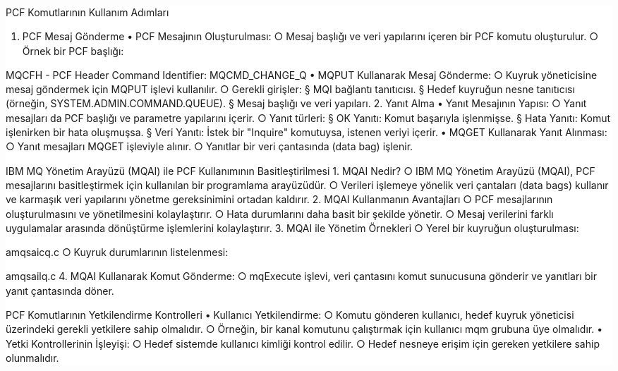 PCF Komutlarının Kullanım Adımları
1. PCF Mesaj Gönderme
	• PCF Mesajının Oluşturulması:
		○ Mesaj başlığı ve veri yapılarını içeren bir PCF komutu oluşturulur.
		○ Örnek bir PCF başlığı:

MQCFH - PCF Header
Command Identifier: MQCMD_CHANGE_Q
	• MQPUT Kullanarak Mesaj Gönderme:
		○ Kuyruk yöneticisine mesaj göndermek için MQPUT işlevi kullanılır.
		○ Gerekli girişler:
			§ MQI bağlantı tanıtıcısı.
			§ Hedef kuyruğun nesne tanıtıcısı (örneğin, SYSTEM.ADMIN.COMMAND.QUEUE).
			§ Mesaj başlığı ve veri yapıları.
2. Yanıt Alma
	• Yanıt Mesajının Yapısı:
		○ Yanıt mesajları da PCF başlığı ve parametre yapılarını içerir.
		○ Yanıt türleri:
			§ OK Yanıtı: Komut başarıyla işlenmişse.
			§ Hata Yanıtı: Komut işlenirken bir hata oluşmuşsa.
			§ Veri Yanıtı: İstek bir "Inquire" komutuysa, istenen veriyi içerir.
	• MQGET Kullanarak Yanıt Alınması:
		○ Yanıt mesajları MQGET işleviyle alınır.
		○ Yanıtlar bir veri çantasında (data bag) işlenir.

IBM MQ Yönetim Arayüzü (MQAI) ile PCF Kullanımının Basitleştirilmesi
	1. MQAI Nedir?
		○ IBM MQ Yönetim Arayüzü (MQAI), PCF mesajlarını basitleştirmek için kullanılan bir programlama arayüzüdür.
		○ Verileri işlemeye yönelik veri çantaları (data bags) kullanır ve karmaşık veri yapılarını yönetme gereksinimini ortadan kaldırır.
	2. MQAI Kullanmanın Avantajları
		○ PCF mesajlarının oluşturulmasını ve yönetilmesini kolaylaştırır.
		○ Hata durumlarını daha basit bir şekilde yönetir.
		○ Mesaj verilerini farklı uygulamalar arasında dönüştürme işlemlerini kolaylaştırır.
	3. MQAI ile Yönetim Örnekleri
		○ Yerel bir kuyruğun oluşturulması:

amqsaicq.c
		○ Kuyruk durumlarının listelenmesi:

amqsailq.c
	4. MQAI Kullanarak Komut Gönderme:
		○ mqExecute işlevi, veri çantasını komut sunucusuna gönderir ve yanıtları bir yanıt çantasında döner.

PCF Komutlarının Yetkilendirme Kontrolleri
	• Kullanıcı Yetkilendirme:
		○ Komutu gönderen kullanıcı, hedef kuyruk yöneticisi üzerindeki gerekli yetkilere sahip olmalıdır.
		○ Örneğin, bir kanal komutunu çalıştırmak için kullanıcı mqm grubuna üye olmalıdır.
	• Yetki Kontrollerinin İşleyişi:
		○ Hedef sistemde kullanıcı kimliği kontrol edilir.
		○ Hedef nesneye erişim için gereken yetkilere sahip olunmalıdır.
